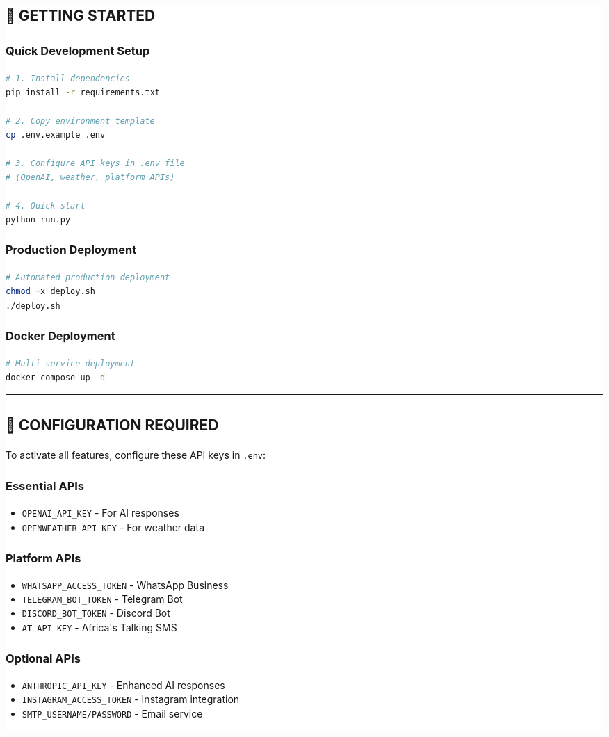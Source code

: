 ## 🚀 **GETTING STARTED**

### **Quick Development Setup**
```bash
# 1. Install dependencies
pip install -r requirements.txt

# 2. Copy environment template
cp .env.example .env

# 3. Configure API keys in .env file
# (OpenAI, weather, platform APIs)

# 4. Quick start
python run.py
```

### **Production Deployment**
```bash
# Automated production deployment
chmod +x deploy.sh
./deploy.sh
```

### **Docker Deployment**
```bash
# Multi-service deployment
docker-compose up -d
```

---

## 🔧 **CONFIGURATION REQUIRED**

To activate all features, configure these API keys in `.env`:

### **Essential APIs**
- `OPENAI_API_KEY` - For AI responses
- `OPENWEATHER_API_KEY` - For weather data

### **Platform APIs** 
- `WHATSAPP_ACCESS_TOKEN` - WhatsApp Business
- `TELEGRAM_BOT_TOKEN` - Telegram Bot
- `DISCORD_BOT_TOKEN` - Discord Bot
- `AT_API_KEY` - Africa's Talking SMS

### **Optional APIs**
- `ANTHROPIC_API_KEY` - Enhanced AI responses
- `INSTAGRAM_ACCESS_TOKEN` - Instagram integration
- `SMTP_USERNAME/PASSWORD` - Email service

---
